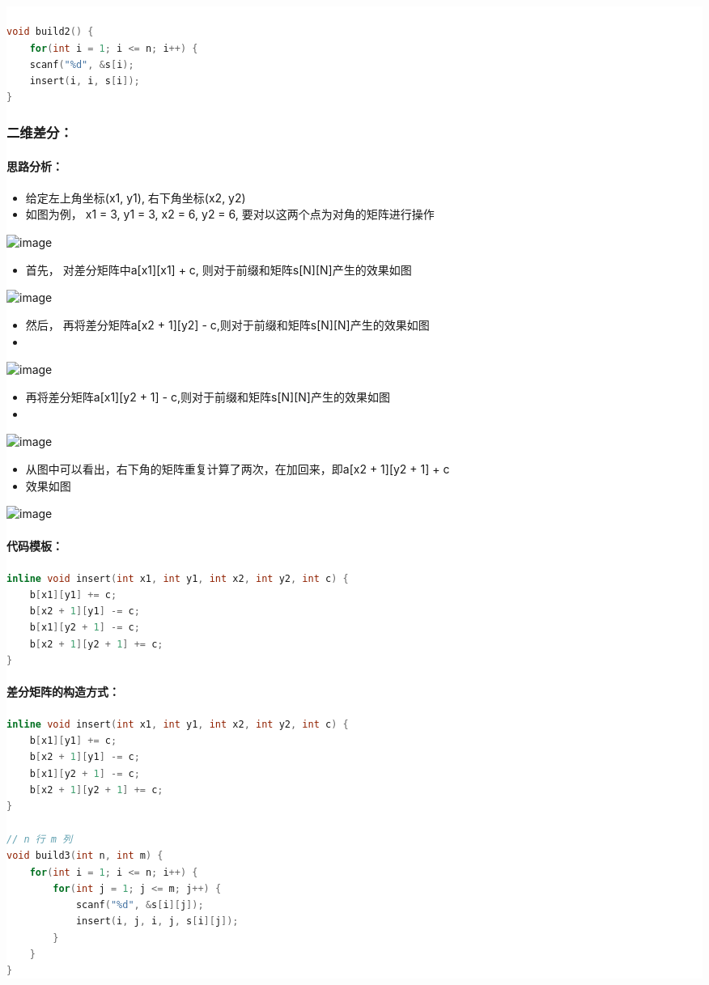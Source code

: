 ```c++

void build2() {
    for(int i = 1; i <= n; i++) {
    scanf("%d", &s[i);
    insert(i, i, s[i]);
}
```

### 二维差分：
#### 思路分析：
* 给定左上角坐标(x1, y1), 右下角坐标(x2, y2)
* 如图为例， x1 = 3, y1 = 3, x2 = 6, y2 = 6, 要对以这两个点为对角的矩阵进行操作

![image](https://note.youdao.com/yws/api/personal/file/20B2C001C6F3443C9268435012EF05AE?method=download&shareKey=0806bdd26443cdec96f82a34574da27b)

* 首先， 对差分矩阵中a[x1][x1] + c, 则对于前缀和矩阵s[N][N]产生的效果如图 

![image](https://note.youdao.com/yws/api/personal/file/ECEEB24665AE4F83814D136EA037F243?method=download&shareKey=7f4a6715c56335d2dea98cd7ccbeca23)

* 然后， 再将差分矩阵a[x2 + 1][y2] - c,则对于前缀和矩阵s[N][N]产生的效果如图
* 
![image](https://note.youdao.com/yws/api/personal/file/91E28E46409F4A62A7426D156B519447?method=download&shareKey=90a8e173885e584aa1876d44c9457b11)

* 再将差分矩阵a[x1][y2 + 1] - c,则对于前缀和矩阵s[N][N]产生的效果如图
* 
![image](https://note.youdao.com/yws/api/personal/file/643DE23E43D34E08A1361B038A3C57D9?method=download&shareKey=03fc703e545a763f214a63a9b29680d3)

* 从图中可以看出，右下角的矩阵重复计算了两次，在加回来，即a[x2 + 1][y2 + 1] + c
* 效果如图

![image](https://note.youdao.com/yws/api/personal/file/20B2C001C6F3443C9268435012EF05AE?method=download&shareKey=0806bdd26443cdec96f82a34574da27b)

#### 代码模板：
```c++
inline void insert(int x1, int y1, int x2, int y2, int c) {
    b[x1][y1] += c;
    b[x2 + 1][y1] -= c;
    b[x1][y2 + 1] -= c;
    b[x2 + 1][y2 + 1] += c;
}
```
#### 差分矩阵的构造方式：
```c++
inline void insert(int x1, int y1, int x2, int y2, int c) {
    b[x1][y1] += c;
    b[x2 + 1][y1] -= c;
    b[x1][y2 + 1] -= c;
    b[x2 + 1][y2 + 1] += c;
}

// n 行 m 列
void build3(int n, int m) {
    for(int i = 1; i <= n; i++) {
        for(int j = 1; j <= m; j++) {
            scanf("%d", &s[i][j]);
            insert(i, j, i, j, s[i][j]);
        }
    }
}

```
</font>
